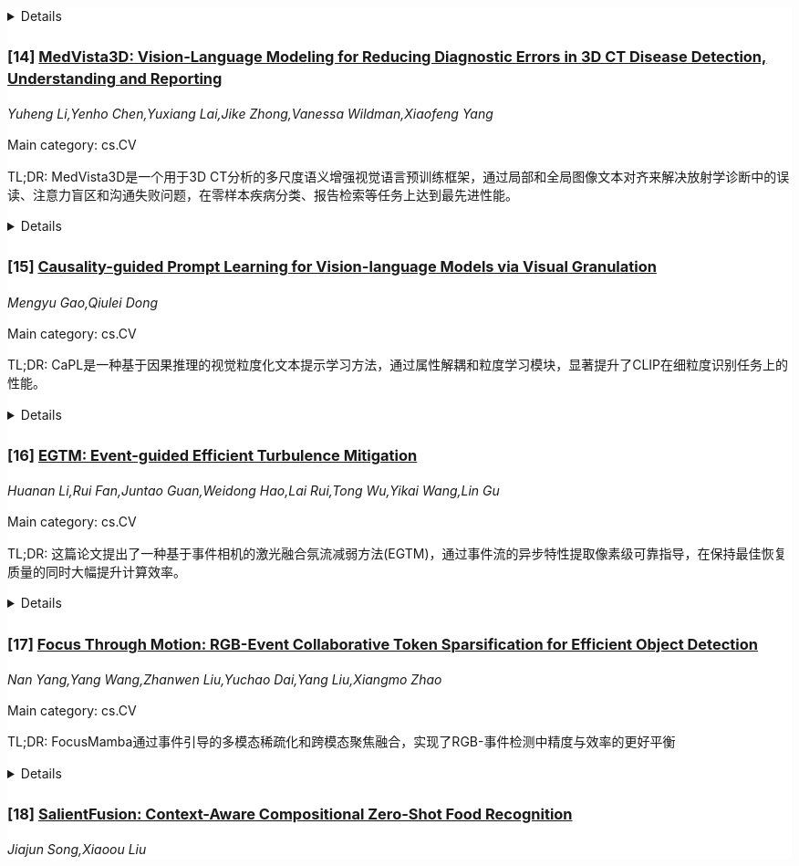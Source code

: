 
<details><summary>Details</summary></details>


### [14] [MedVista3D: Vision-Language Modeling for Reducing Diagnostic Errors in 3D CT Disease Detection, Understanding and Reporting](https://arxiv.org/abs/2509.03800)
*Yuheng Li,Yenho Chen,Yuxiang Lai,Jike Zhong,Vanessa Wildman,Xiaofeng Yang*

Main category: cs.CV

TL;DR: MedVista3D是一个用于3D CT分析的多尺度语义增强视觉语言预训练框架，通过局部和全局图像文本对齐来解决放射学诊断中的误读、注意力盲区和沟通失败问题，在零样本疾病分类、报告检索等任务上达到最先进性能。


<details><summary>Details</summary></details>


### [15] [Causality-guided Prompt Learning for Vision-language Models via Visual Granulation](https://arxiv.org/abs/2509.03803)
*Mengyu Gao,Qiulei Dong*

Main category: cs.CV

TL;DR: CaPL是一种基于因果推理的视觉粒度化文本提示学习方法，通过属性解耦和粒度学习模块，显著提升了CLIP在细粒度识别任务上的性能。


<details><summary>Details</summary></details>


### [16] [EGTM: Event-guided Efficient Turbulence Mitigation](https://arxiv.org/abs/2509.03808)
*Huanan Li,Rui Fan,Juntao Guan,Weidong Hao,Lai Rui,Tong Wu,Yikai Wang,Lin Gu*

Main category: cs.CV

TL;DR: 这篇论文提出了一种基于事件相机的激光融合氛流减弱方法(EGTM)，通过事件流的异步特性提取像素级可靠指导，在保持最佳恢复质量的同时大幅提升计算效率。


<details><summary>Details</summary></details>


### [17] [Focus Through Motion: RGB-Event Collaborative Token Sparsification for Efficient Object Detection](https://arxiv.org/abs/2509.03872)
*Nan Yang,Yang Wang,Zhanwen Liu,Yuchao Dai,Yang Liu,Xiangmo Zhao*

Main category: cs.CV

TL;DR: FocusMamba通过事件引导的多模态稀疏化和跨模态聚焦融合，实现了RGB-事件检测中精度与效率的更好平衡


<details><summary>Details</summary></details>


### [18] [SalientFusion: Context-Aware Compositional Zero-Shot Food Recognition](https://arxiv.org/abs/2509.03873)
*Jiajun Song,Xiaoou Liu*
